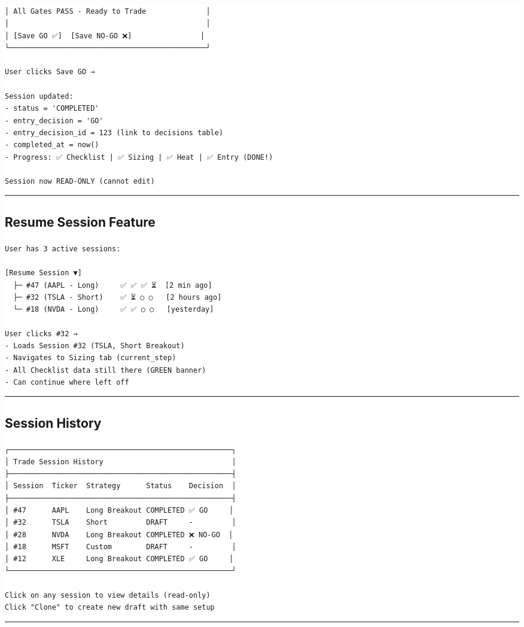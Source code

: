 ```
│ All Gates PASS - Ready to Trade              │
│                                              │
│ [Save GO ✅]  [Save NO-GO ❌]                │
└──────────────────────────────────────────────┘

User clicks Save GO →

Session updated:
- status = 'COMPLETED'
- entry_decision = 'GO'
- entry_decision_id = 123 (link to decisions table)
- completed_at = now()
- Progress: ✅ Checklist | ✅ Sizing | ✅ Heat | ✅ Entry (DONE!)

Session now READ-ONLY (cannot edit)
```

---

## Resume Session Feature

```
User has 3 active sessions:

[Resume Session ▼]
  ├─ #47 (AAPL - Long)     ✅ ✅ ✅ ⏳  [2 min ago]
  ├─ #32 (TSLA - Short)    ✅ ⏳ ○ ○   [2 hours ago]
  └─ #18 (NVDA - Long)     ✅ ✅ ○ ○   [yesterday]

User clicks #32 →
- Loads Session #32 (TSLA, Short Breakout)
- Navigates to Sizing tab (current_step)
- All Checklist data still there (GREEN banner)
- Can continue where left off
```

---

## Session History

```
┌────────────────────────────────────────────────────┐
│ Trade Session History                              │
├────────────────────────────────────────────────────┤
│ Session  Ticker  Strategy      Status    Decision  │
├────────────────────────────────────────────────────┤
│ #47      AAPL    Long Breakout COMPLETED ✅ GO     │
│ #32      TSLA    Short         DRAFT     -         │
│ #28      NVDA    Long Breakout COMPLETED ❌ NO-GO  │
│ #18      MSFT    Custom        DRAFT     -         │
│ #12      XLE     Long Breakout COMPLETED ✅ GO     │
└────────────────────────────────────────────────────┘

Click on any session to view details (read-only)
Click "Clone" to create new draft with same setup
```

---